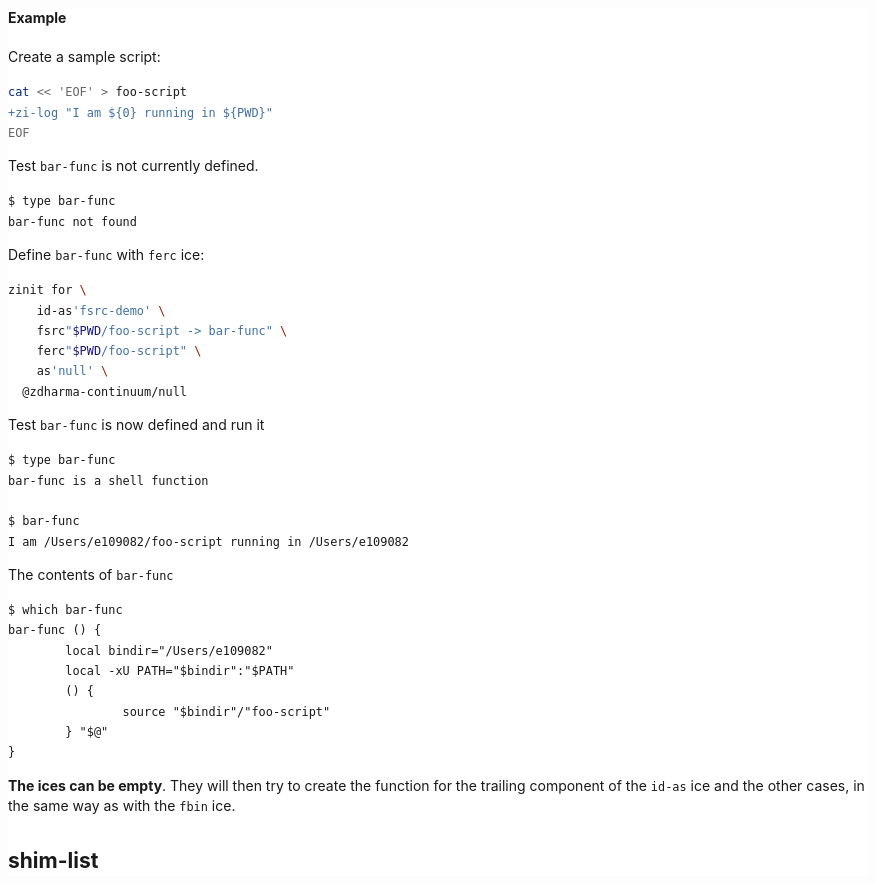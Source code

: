 #### Example<a name="example-5"></a>

Create a sample script:

```zsh
cat << 'EOF' > foo-script
+zi-log "I am ${0} running in ${PWD}"
EOF
```

Test `bar-func` is not currently defined.

```console
$ type bar-func
bar-func not found
```

Define `bar-func` with `ferc` ice:

```zsh
zinit for \
    id-as'fsrc-demo' \
    fsrc"$PWD/foo-script -> bar-func" \
    ferc"$PWD/foo-script" \
    as'null' \
  @zdharma-continuum/null
```

Test `bar-func` is now defined and run it

```console
$ type bar-func
bar-func is a shell function

$ bar-func
I am /Users/e109082/foo-script running in /Users/e109082
```

The contents of `bar-func`

```console
$ which bar-func
bar-func () {
        local bindir="/Users/e109082"
        local -xU PATH="$bindir":"$PATH"
        () {
                source "$bindir"/"foo-script"
        } "$@"
}
```

**The ices can be empty**. They will then try to create the function for the trailing component of the `id-as` ice and
the other cases, in the same way as with the `fbin` ice.

## shim-list<a name="shim-list"></a>
